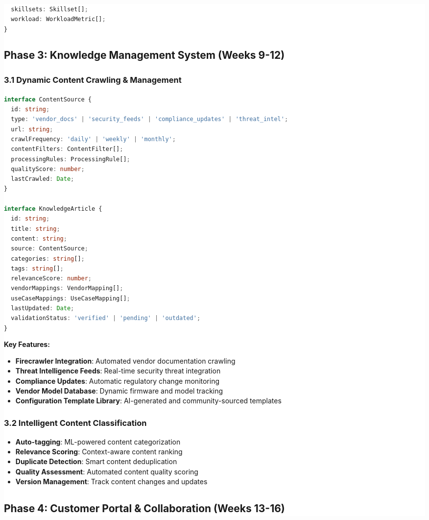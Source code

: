 ```typescript
  skillsets: Skillset[];
  workload: WorkloadMetric[];
}
```

## Phase 3: Knowledge Management System (Weeks 9-12)

### 3.1 Dynamic Content Crawling & Management
```typescript
interface ContentSource {
  id: string;
  type: 'vendor_docs' | 'security_feeds' | 'compliance_updates' | 'threat_intel';
  url: string;
  crawlFrequency: 'daily' | 'weekly' | 'monthly';
  contentFilters: ContentFilter[];
  processingRules: ProcessingRule[];
  qualityScore: number;
  lastCrawled: Date;
}

interface KnowledgeArticle {
  id: string;
  title: string;
  content: string;
  source: ContentSource;
  categories: string[];
  tags: string[];
  relevanceScore: number;
  vendorMappings: VendorMapping[];
  useCaseMappings: UseCaseMapping[];
  lastUpdated: Date;
  validationStatus: 'verified' | 'pending' | 'outdated';
}
```

**Key Features:**
- **Firecrawler Integration**: Automated vendor documentation crawling
- **Threat Intelligence Feeds**: Real-time security threat integration
- **Compliance Updates**: Automatic regulatory change monitoring
- **Vendor Model Database**: Dynamic firmware and model tracking
- **Configuration Template Library**: AI-generated and community-sourced templates

### 3.2 Intelligent Content Classification
- **Auto-tagging**: ML-powered content categorization
- **Relevance Scoring**: Context-aware content ranking
- **Duplicate Detection**: Smart content deduplication
- **Quality Assessment**: Automated content quality scoring
- **Version Management**: Track content changes and updates

## Phase 4: Customer Portal & Collaboration (Weeks 13-16)
